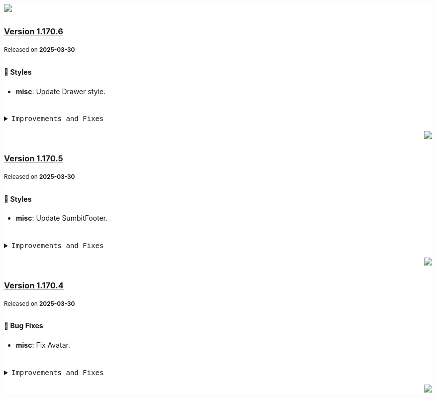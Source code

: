 [![](https://img.shields.io/badge/-BACK_TO_TOP-151515?style=flat-square)](#readme-top)

</div>

### [Version 1.170.6](https://github.com/lobehub/lobe-ui/compare/v1.170.5...v1.170.6)

<sup>Released on **2025-03-30**</sup>

#### 💄 Styles

- **misc**: Update Drawer style.

<br/>

<details><summary><kbd>Improvements and Fixes</kbd></summary></details>

<div align="right">

[![](https://img.shields.io/badge/-BACK_TO_TOP-151515?style=flat-square)](#readme-top)

</div>

### [Version 1.170.5](https://github.com/lobehub/lobe-ui/compare/v1.170.4...v1.170.5)

<sup>Released on **2025-03-30**</sup>

#### 💄 Styles

- **misc**: Update SumbitFooter.

<br/>

<details><summary><kbd>Improvements and Fixes</kbd></summary></details>

<div align="right">

[![](https://img.shields.io/badge/-BACK_TO_TOP-151515?style=flat-square)](#readme-top)

</div>

### [Version 1.170.4](https://github.com/lobehub/lobe-ui/compare/v1.170.3...v1.170.4)

<sup>Released on **2025-03-30**</sup>

#### 🐛 Bug Fixes

- **misc**: Fix Avatar.

<br/>

<details><summary><kbd>Improvements and Fixes</kbd></summary></details>

<div align="right">

[![](https://img.shields.io/badge/-BACK_TO_TOP-151515?style=flat-square)](#readme-top)

</div>
